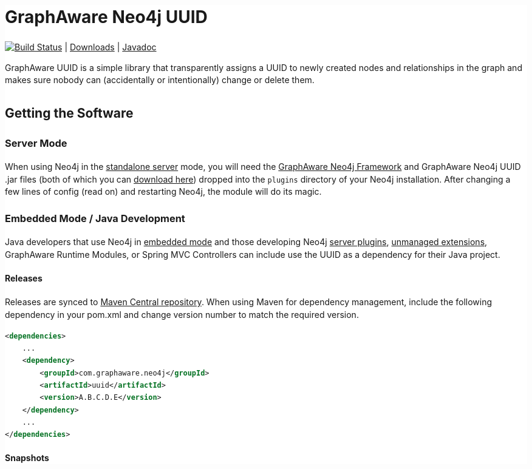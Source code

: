 GraphAware Neo4j UUID
=====================

[![Build Status](https://travis-ci.org/graphaware/neo4j-uuid.png)](https://travis-ci.org/graphaware/neo4j-uuid) | <a href="http://graphaware.com/downloads/" target="_blank">Downloads</a> | <a href="http://graphaware.com/site/uuid/latest/apidocs/" target="_blank">Javadoc</a>

GraphAware UUID is a simple library that transparently assigns a UUID to newly created nodes and relationships in the graph and makes sure nobody
can (accidentally or intentionally) change or delete them.

Getting the Software
--------------------

### Server Mode

When using Neo4j in the <a href="http://docs.neo4j.org/chunked/stable/server-installation.html" target="_blank">standalone server</a> mode,
you will need the <a href="https://github.com/graphaware/neo4j-framework" target="_blank">GraphAware Neo4j Framework</a> and GraphAware Neo4j UUID .jar files (both of which you can <a href="http://graphaware.com/downloads/" target="_blank">download here</a>) dropped
into the `plugins` directory of your Neo4j installation. After changing a few lines of config (read on) and restarting Neo4j, the module will do its magic.

### Embedded Mode / Java Development

Java developers that use Neo4j in <a href="http://docs.neo4j.org/chunked/stable/tutorials-java-embedded.html" target="_blank">embedded mode</a>
and those developing Neo4j <a href="http://docs.neo4j.org/chunked/stable/server-plugins.html" target="_blank">server plugins</a>,
<a href="http://docs.neo4j.org/chunked/stable/server-unmanaged-extensions.html" target="_blank">unmanaged extensions</a>,
GraphAware Runtime Modules, or Spring MVC Controllers can include use the UUID as a dependency for their Java project.

#### Releases

Releases are synced to <a href="http://search.maven.org/#search%7Cga%7C1%7Ca%3A%22uuid%22" target="_blank">Maven Central repository</a>. When using Maven for dependency management, include the following dependency in your pom.xml and change version number to match the required version.

```xml
<dependencies>
    ...
    <dependency>
        <groupId>com.graphaware.neo4j</groupId>
        <artifactId>uuid</artifactId>
        <version>A.B.C.D.E</version>
    </dependency>
    ...
</dependencies>
```

#### Snapshots

